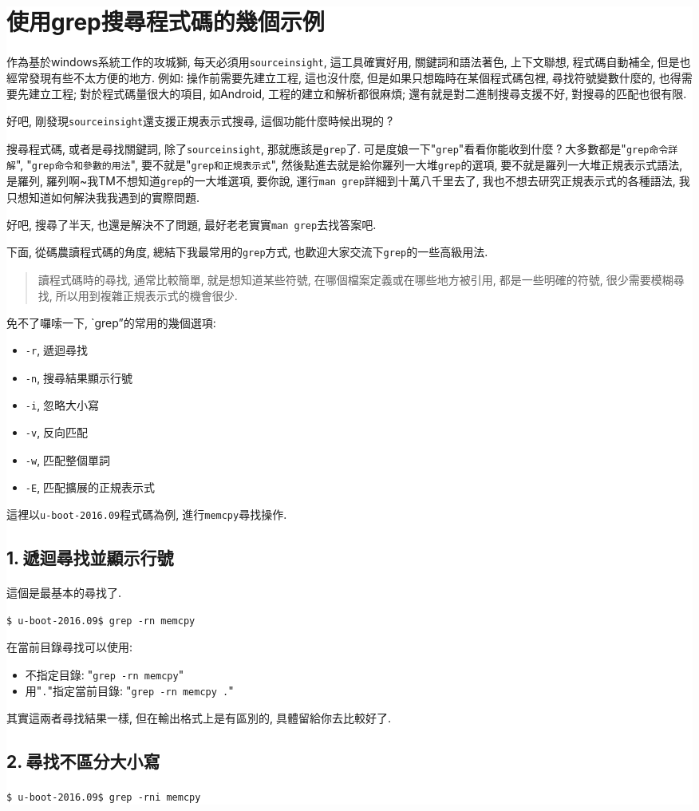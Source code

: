 # 使用grep搜尋程式碼的幾個示例

作為基於windows系統工作的攻城獅, 每天必須用`sourceinsight`, 這工具確實好用, 關鍵詞和語法著色, 上下文聯想, 程式碼自動補全, 但是也經常發現有些不太方便的地方.
例如: 操作前需要先建立工程, 這也沒什麼, 但是如果只想臨時在某個程式碼包裡, 尋找符號變數什麼的, 也得需要先建立工程;
對於程式碼量很大的項目, 如Android, 工程的建立和解析都很麻煩;
還有就是對二進制搜尋支援不好, 對搜尋的匹配也很有限.

好吧, 剛發現`sourceinsight`還支援正規表示式搜尋, 這個功能什麼時候出現的 ?

搜尋程式碼, 或者是尋找關鍵詞, 除了`sourceinsight`, 那就應該是`grep`了.
可是度娘一下"`grep`"看看你能收到什麼 ?
大多數都是"`grep命令詳解`", "`grep命令和參數的用法`", 要不就是"`grep和正規表示式`",
然後點進去就是給你羅列一大堆`grep`的選項,
要不就是羅列一大堆正規表示式語法, 是羅列, 羅列啊~我TM不想知道`grep`的一大堆選項,
要你說, 運行`man grep`詳細到十萬八千里去了, 我也不想去研究正規表示式的各種語法, 我只想知道如何解決我我遇到的實際問題.

好吧, 搜尋了半天, 也還是解決不了問題, 最好老老實實`man grep`去找答案吧.

下面, 從碼農讀程式碼的角度, 總結下我最常用的`grep`方式, 也歡迎大家交流下`grep`的一些高級用法.

> 讀程式碼時的尋找, 通常比較簡單, 就是想知道某些符號, 在哪個檔案定義或在哪些地方被引用, 都是一些明確的符號,
很少需要模糊尋找, 所以用到複雜正規表示式的機會很少.

免不了囉嗦一下, `grep”的常用的幾個選項:

- `-r`, 遞迴尋找

- `-n`, 搜尋結果顯示行號

- `-i`, 忽略大小寫

- `-v`, 反向匹配

- `-w`, 匹配整個單詞

- `-E`, 匹配擴展的正規表示式

這裡以`u-boot-2016.09`程式碼為例, 進行`memcpy`尋找操作.

## 1. 遞迴尋找並顯示行號

這個是最基本的尋找了.

```
$ u-boot-2016.09$ grep -rn memcpy
```
在當前目錄尋找可以使用:

- 不指定目錄: "`grep -rn memcpy`"
- 用"`.`"指定當前目錄: "`grep -rn memcpy .`"

其實這兩者尋找結果一樣, 但在輸出格式上是有區別的, 具體留給你去比較好了.

## 2. 尋找不區分大小寫

```
$ u-boot-2016.09$ grep -rni memcpy
```
